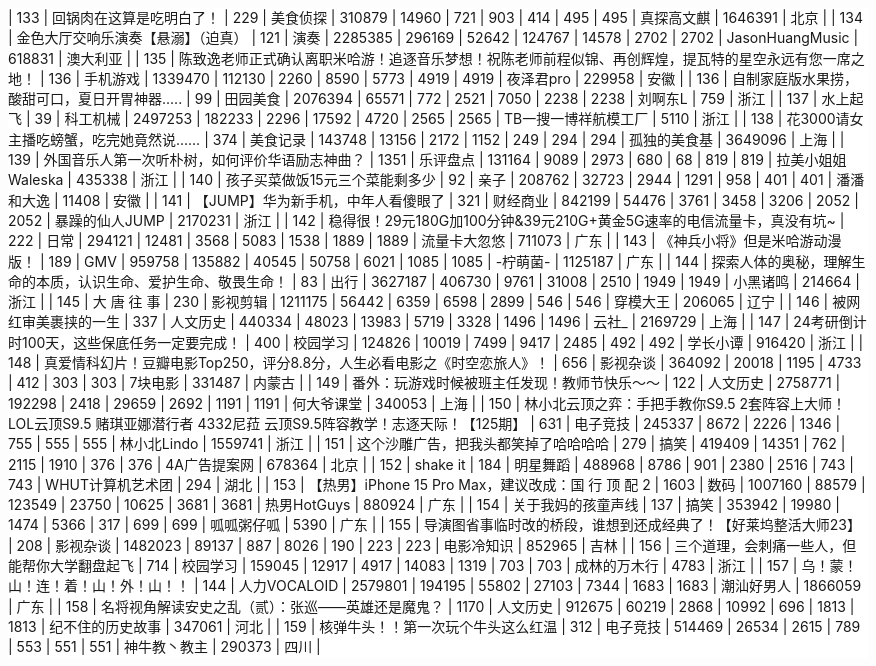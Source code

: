 | 133 | 回锅肉在这算是吃明白了！                                                                    |   229      | 美食侦探       |  310879 |   14960 |     721 |    903 |    414 |   495 |   495 | 真探高文麒           |  1646391 | 北京     |
| 134 | 金色大厅交响乐演奏【悬溺】（迫真）                                                               |   121      | 演奏         | 2285385 |  296169 |   52642 | 124767 |  14578 |  2702 |  2702 | JasonHuangMusic |   618831 | 澳大利亚   |
| 135 | 陈致逸老师正式确认离职米哈游！追逐音乐梦想！祝陈老师前程似锦、再创辉煌，提瓦特的星空永远有您一席之地！                             |   136      | 手机游戏       | 1339470 |  112130 |    2260 |   8590 |   5773 |  4919 |  4919 | 夜泽君pro          |   229958 | 安徽     |
| 136 | 自制家庭版水果捞，酸甜可口，夏日开胃神器.....                                                       |    99      | 田园美食       | 2076394 |   65571 |     772 |   2521 |   7050 |  2238 |  2238 | 刘啊东L            |      759 | 浙江     |
| 137 | 水上起飞                                                                            |    39      | 科工机械       | 2497253 |  182233 |    2296 |  17592 |   4720 |  2565 |  2565 | TB一搜一博祥航模工厂     |     5110 | 浙江     |
| 138 | 花3000请女主播吃螃蟹，吃完她竟然说……                                                           |   374      | 美食记录       |  143748 |   13156 |    2172 |   1152 |    249 |   294 |   294 | 孤独的美食基          |  3649096 | 上海     |
| 139 | 外国音乐人第一次听朴树，如何评价华语励志神曲？                                                         |  1351      | 乐评盘点       |  131164 |    9089 |    2973 |    680 |     68 |   819 |   819 | 拉美小姐姐Waleska    |   435338 | 浙江     |
| 140 | 孩子买菜做饭15元三个菜能剩多少                                                                |    92      | 亲子         |  208762 |   32723 |    2944 |   1291 |    958 |   401 |   401 | 潘潘和大逸           |    11408 | 安徽     |
| 141 | 【JUMP】华为新手机，中年人看傻眼了                                                             |   321      | 财经商业       |  842199 |   54476 |    3761 |   3458 |   3206 |  2052 |  2052 | 暴躁的仙人JUMP       |  2170231 | 浙江     |
| 142 | 稳得很！29元180G加100分钟&39元210G+黄金5G速率的电信流量卡，真没有坑~                                    |   222      | 日常         |  294121 |   12481 |    3568 |   5083 |   1538 |  1889 |  1889 | 流量卡大忽悠          |   711073 | 广东     |
| 143 | 《神兵小将》但是米哈游动漫版！                                                                 |   189      | GMV        |  959758 |  135882 |   40545 |  50758 |   6021 |  1085 |  1085 | -柠萌菌-           |  1125187 | 广东     |
| 144 | 探索人体的奥秘，理解生命的本质，认识生命、爱护生命、敬畏生命！                                                 |    83      | 出行         | 3627187 |  406730 |    9761 |  31008 |   2510 |  1949 |  1949 | 小黑诸鸣            |   214664 | 浙江     |
| 145 | 大 唐 往 事                                                                         |   230      | 影视剪辑       | 1211175 |   56442 |    6359 |   6598 |   2899 |   546 |   546 | 穿模大王            |   206065 | 辽宁     |
| 146 | 被网红审美裹挟的一生                                                                      |   337      | 人文历史       |  440334 |   48023 |   13983 |   5719 |   3328 |  1496 |  1496 | 云社_             |  2169729 | 上海     |
| 147 | 24考研倒计时100天，这些保底任务一定要完成！                                                        |   400      | 校园学习       |  124826 |   10019 |    7499 |   9417 |   2485 |   492 |   492 | 学长小谭            |   916420 | 浙江     |
| 148 | 真爱情科幻片！豆瓣电影Top250，评分8.8分，人生必看电影之《时空恋旅人》！                                        |   656      | 影视杂谈       |  364092 |   20018 |    1195 |   4733 |    412 |   303 |   303 | 7块电影            |   331487 | 内蒙古    |
| 149 | 番外：玩游戏时候被班主任发现！教师节快乐～～                                                          |   122      | 人文历史       | 2758771 |  192298 |    2418 |  29659 |   2692 |  1191 |  1191 | 何大爷课堂           |   340053 | 上海     |
| 150 | 林小北云顶之弈：手把手教你S9.5 2套阵容上大师！LOL云顶S9.5 赌琪亚娜潜行者 4332尼菈 云顶S9.5阵容教学！志逐天际！【125期】       |   631      | 电子竞技       |  245337 |    8672 |    2226 |   1346 |    755 |   555 |   555 | 林小北Lindo        |  1559741 | 浙江     |
| 151 | 这个沙雕广告，把我头都笑掉了哈哈哈哈                                                              |   279      | 搞笑         |  419409 |   14351 |     762 |   2115 |   1910 |   376 |   376 | 4A广告提案网         |   678364 | 北京     |
| 152 | shake it                                                                        |   184      | 明星舞蹈       |  488968 |    8786 |     901 |   2380 |   2516 |   743 |   743 | WHUT计算机艺术团      |      294 | 湖北     |
| 153 | 【热男】iPhone 15 Pro Max，建议改成：国 行 顶 配 2                                            |  1603      | 数码         | 1007160 |   88579 |  123549 |  23750 |  10625 |  3681 |  3681 | 热男HotGuys       |   880924 | 广东     |
| 154 | 关于我妈的孩童声线                                                                       |   137      | 搞笑         |  353942 |   19980 |    1474 |   5366 |    317 |   699 |   699 | 呱呱粥仔呱           |     5390 | 广东     |
| 155 | 导演图省事临时改的桥段，谁想到还成经典了！【好莱坞整活大师23】                                                |   208      | 影视杂谈       | 1482023 |   89137 |     887 |   8026 |    190 |   223 |   223 | 电影冷知识           |   852965 | 吉林     |
| 156 | 三个道理，会刺痛一些人，但能帮你大学翻盘起飞                                                          |   714      | 校园学习       |  159045 |   12917 |    4917 |  14083 |   1319 |   703 |   703 | 成林的万木行          |     4783 | 浙江     |
| 157 | 乌！蒙！山！连！着！山！外！山！！                                                               |   144      | 人力VOCALOID | 2579801 |  194195 |   55802 |  27103 |   7344 |  1683 |  1683 | 潮汕好男人           |  1866059 | 广东     |
| 158 | 名将视角解读安史之乱（贰）：张巡——英雄还是魔鬼？                                                       |  1170      | 人文历史       |  912675 |   60219 |    2868 |  10992 |    696 |  1813 |  1813 | 纪不住的历史故事        |   347061 | 河北     |
| 159 | 核弹牛头！！第一次玩个牛头这么红温                                                               |   312      | 电子竞技       |  514469 |   26534 |    2615 |    789 |    553 |   551 |   551 | 神牛教丶教主          |   290373 | 四川     |